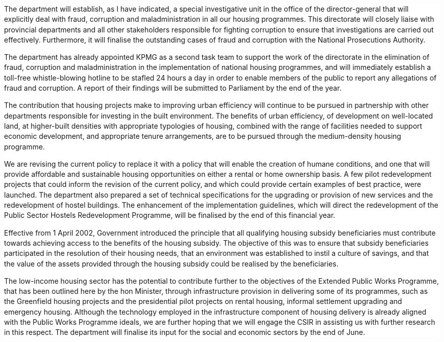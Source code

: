 The department will establish, as I have indicated, a special  investigative
unit in the office of the director-general that will  explicitly  deal  with
fraud, corruption and maladministration in all our housing programmes.  This
directorate will closely liaise with provincial departments  and  all  other
stakeholders  responsible   for   fighting   corruption   to   ensure   that
investigations are carried out effectively. Furthermore,  it  will  finalise
the  outstanding  cases  of  fraud  and   corruption   with   the   National
Prosecutions Authority.

The department has already appointed KPMG as a second task team  to  support
the work of the directorate in the  elimination  of  fraud,  corruption  and
maladministration in the implementation of national housing programmes,  and
will  immediately  establish  a  toll-free  whistle-blowing  hotline  to  be
stafled 24 hours a day in order to enable members of the  public  to  report
any allegations of fraud and corruption. A report of their findings will  be
submitted to Parliament by the end of the year.

The contribution that housing projects make to  improving  urban  efficiency
will  continue  to  be  pursued  in  partnership  with   other   departments
responsible for investing in the built environment. The  benefits  of  urban
efficiency, of development on well-located land, at  higher-built  densities
with  appropriate  typologies  of  housing,  combined  with  the  range   of
facilities needed to support economic development,  and  appropriate  tenure
arrangements,  are  to  be  pursued  through  the   medium-density   housing
programme.

We are revising the current policy to replace it with  a  policy  that  will
enable the  creation  of  humane  conditions,  and  one  that  will  provide
affordable and sustainable housing opportunities on either a rental or  home
ownership basis. A few pilot redevelopment projects that  could  inform  the
revision of the current policy, and which could provide certain examples  of
best practice,  were  launched.  The  department  also  prepared  a  set  of
technical specifications for the upgrading or provision of new services  and
the  redevelopment   of   hostel   buildings.   The   enhancement   of   the
implementation guidelines,  which  will  direct  the  redevelopment  of  the
Public Sector Hostels Redevelopment Programme, will be finalised by the  end
of this financial year.

Effective from 1 April 2002, Government introduced the  principle  that  all
qualifying housing subsidy beneficiaries must contribute  towards  achieving
access to the benefits of the housing subsidy. The objective of this was  to
ensure that subsidy beneficiaries participated in the  resolution  of  their
housing needs, that an environment was established to instil  a  culture  of
savings, and that the value of  the  assets  provided  through  the  housing
subsidy could be realised by the beneficiaries.

The low-income housing sector has the potential  to  contribute  further  to
the objectives of  the  Extended  Public  Works  Programme,  that  has  been
outlined here by the  hon  Minister,  through  infrastructure  provision  in
delivering some of its programmes, such as the Greenfield  housing  projects
and the presidential pilot projects on rental housing,  informal  settlement
upgrading and emergency housing. Although the  technology  employed  in  the
infrastructure component of housing delivery is  already  aligned  with  the
Public Works Programme ideals, we are further hoping  that  we  will  engage
the CSIR in  assisting  us  with  further  research  in  this  respect.  The
department will finalise its input for the social and  economic  sectors  by
the end of June.
